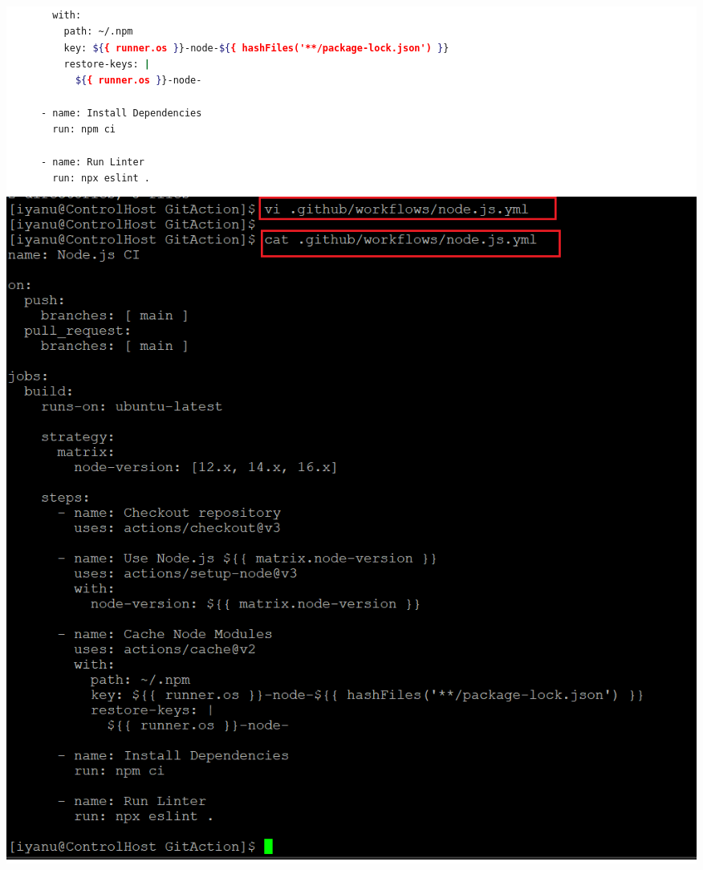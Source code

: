 ``` bash
        with:
          path: ~/.npm
          key: ${{ runner.os }}-node-${{ hashFiles('**/package-lock.json') }}
          restore-keys: |
            ${{ runner.os }}-node-

      - name: Install Dependencies
        run: npm ci

      - name: Run Linter
        run: npx eslint .
```

![](./Images/3.%20WorkFlows.png)
